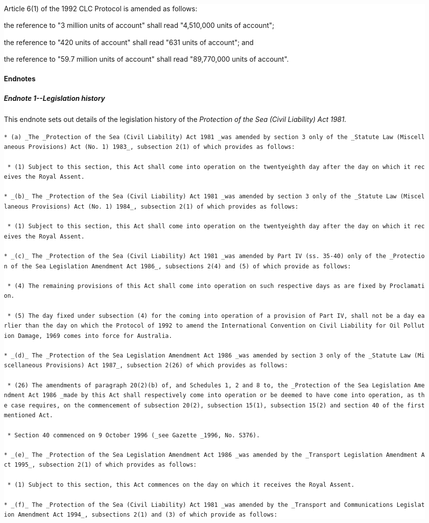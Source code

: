 Article 6(1) of the 1992 CLC Protocol is amended as follows:

the reference to "3 million units of account" shall read "4,510,000 units 	of account";

the reference to "420 units of account" shall read "631 units of 	account"; and

the reference to "59.7 million units of account" shall read "89,770,000 	units of account".

#### Endnotes

##### Endnote 1--Legislation history

This endnote sets out details of the legislation history of the _Protection of the Sea (Civil Liability) Act 1981._

    * (a) _The _Protection of the Sea (Civil Liability) Act 1981 _was amended by section 3 only of the _Statute Law (Miscellaneous Provisions) Act (No. 1) 1983_, subsection 2(1) of which provides as follows:

     * (1) Subject to this section, this Act shall come into operation on the twentyeighth day after the day on which it receives the Royal Assent.

    * _(b)_	The _Protection of the Sea (Civil Liability) Act 1981 _was amended by section 3 only of the _Statute Law (Miscellaneous Provisions) Act (No. 1) 1984_, subsection 2(1) of which provides as follows:

     * (1) Subject to this section, this Act shall come into operation on the twentyeighth day after the day on which it receives the Royal Assent.

    * _(c)_	The _Protection of the Sea (Civil Liability) Act 1981 _was amended by Part IV (ss. 35-40) only of the _Protection of the Sea Legislation Amendment Act 1986_, subsections 2(4) and (5) of which provide as follows:

     * (4) The remaining provisions of this Act shall come into operation on such respective days as are fixed by Proclamation.

     * (5) The day fixed under subsection (4) for the coming into operation of a provision of Part IV, shall not be a day earlier than the day on which the Protocol of 1992 to amend the International Convention on Civil Liability for Oil Pollution Damage, 1969 comes into force for Australia.

    * _(d)_	The _Protection of the Sea Legislation Amendment Act 1986 _was amended by section 3 only of the _Statute Law (Miscellaneous Provisions) Act 1987_, subsection 2(26) of which provides as follows:

     * (26) The amendments of paragraph 20(2)(b) of, and Schedules 1, 2 and 8 to, the _Protection of the Sea Legislation Amendment Act 1986 _made by this Act shall respectively come into operation or be deemed to have come into operation, as the case requires, on the commencement of subsection 20(2), subsection 15(1), subsection 15(2) and section 40 of the firstmentioned Act.

     * Section 40 commenced on 9 October 1996 (_see Gazette _1996, No. S376).

    * _(e)_	The _Protection of the Sea Legislation Amendment Act 1986 _was amended by the _Transport Legislation Amendment Act 1995_, subsection 2(1) of which provides as follows:

     * (1) Subject to this section, this Act commences on the day on which it receives the Royal Assent.

    * _(f)_	The _Protection of the Sea (Civil Liability) Act 1981 _was amended by the _Transport and Communications Legislation Amendment Act 1994_, subsections 2(1) and (3) of which provide as follows:
